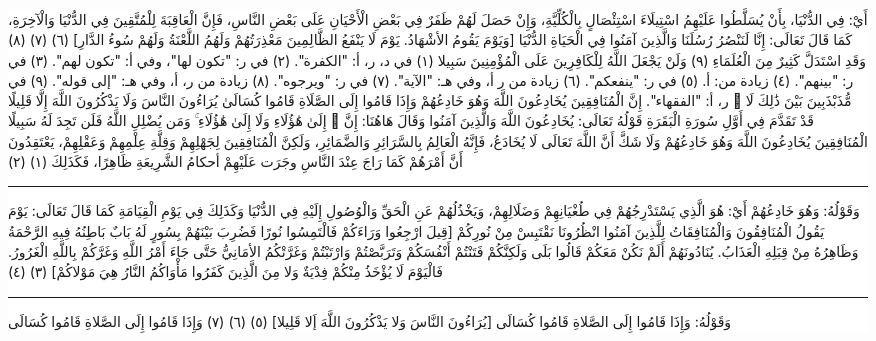 أَيْ: فِي الدُّنْيَا، بِأَنْ يُسَلَّطُوا عَلَيْهِمُ اسْتِيلَاءَ اسْتِئْصَالٍ بِالْكُلِّيَّةِ، وَإِنْ حَصَلَ لَهُمْ ظَفَرٌ فِي بَعْضِ الْأَحْيَانِ عَلَى بَعْضِ النَّاسِ، فَإِنَّ الْعَاقِبَةَ لِلْمُتَّقِينَ فِي الدُّنْيَا وَالْآخِرَةِ، كَمَا قَالَ تَعَالَى: إِنَّا لَنَنْصُرُ رُسُلَنَا وَالَّذِينَ آمَنُوا فِي الْحَيَاةِ الدُّنْيَا [وَيَوْمَ يَقُومُ الأشْهَادُ. يَوْمَ لَا يَنْفَعُ الظَّالِمِينَ مَعْذِرَتُهُمْ وَلَهُمُ اللَّعْنَةُ وَلَهُمْ سُوءُ الدَّارِ]
(٦)
(٧)
(٨)
وَقَدِ اسْتَدَلَّ كَثِيرٌ مِنَ الْعُلَمَاءِ
(٩)
وَلَنْ يَجْعَلَ اللَّهُ لِلْكَافِرِينَ عَلَى الْمُؤْمِنِينَ سَبِيلا
(١)
في د، ر، أ: "الكفرة".
(٢)
في ر: "تكون لها"، وفي أ: "تكون لهم".
(٣)
في ر: "بينهم".
(٤)
زيادة من: أ.
(٥)
في ر: "ينفعكم".
(٦)
زيادة من ر أ، وفي هـ: "الآية".
(٧)
في ر: "ويرجوه".
(٨)
زيادة من ر، أ، وفي هـ: "إلى قوله".
(٩)
في ر، أ: "الفقهاء".
إِنَّ الْمُنَافِقِينَ يُخَادِعُونَ اللَّهَ وَهُوَ خَادِعُهُمْ وَإِذَا قَامُوا إِلَى الصَّلَاةِ قَامُوا كُسَالَىٰ يُرَاءُونَ النَّاسَ وَلَا يَذْكُرُونَ اللَّهَ إِلَّا قَلِيلًا

مُّذَبْذَبِينَ بَيْنَ ذَٰلِكَ لَا إِلَىٰ هَٰؤُلَاءِ وَلَا إِلَىٰ هَٰؤُلَاءِ ۚ وَمَن يُضْلِلِ اللَّهُ فَلَن تَجِدَ لَهُ سَبِيلًا

قَدْ تَقَدَّمَ فِي أَوَّلِ سُورَةِ الْبَقَرَةِ قَوْلُهُ تَعَالَى:
يُخَادِعُونَ اللَّهَ وَالَّذِينَ آمَنُوا
وَقَالَ هَاهُنَا:
إِنَّ الْمُنَافِقِينَ يُخَادِعُونَ اللَّهَ وَهُوَ خَادِعُهُمْ
وَلَا شَكَّ أَنَّ اللَّهَ تَعَالَى لَا يُخَادَعُ، فَإِنَّهُ الْعَالِمُ بِالسَّرَائِرِ وَالضَّمَائِرِ، وَلَكِنَّ الْمُنَافِقِينَ لِجَهْلِهِمْ وَقِلَّةِ عِلْمِهِمْ وَعَقْلِهِمْ، يَعْتَقِدُونَ أَنَّ أَمْرَهُمْ كَمَا رَاجَ عِنْدَ النَّاسِ وجَرَت عَلَيْهِمْ أحكامُ الشَّرِيعَةِ ظَاهِرًا، فَكَذَلِكَ
(١)
(٢)
* * *
وَقَوْلُهُ:
وَهُوَ خَادِعُهُمْ
أَيْ: هُوَ الَّذِي يَسْتَدْرِجُهُمْ فِي طُغْيَانِهِمْ وَضَلَالِهِمْ، وَيَخْذُلُهُمْ عَنِ الْحَقِّ وَالْوُصُولِ إِلَيْهِ فِي الدُّنْيَا وَكَذَلِكَ فِي يَوْمِ الْقِيَامَةِ كَمَا قَالَ تَعَالَى: يَوْمَ يَقُولُ الْمُنَافِقُونَ وَالْمُنَافِقَاتُ لِلَّذِينَ آمَنُوا انْظُرُونَا نَقْتَبِسْ مِنْ نُورِكُمْ [قِيلَ ارْجِعُوا وَرَاءَكُمْ فَالْتَمِسُوا نُورًا فَضُرِبَ بَيْنَهُمْ بِسُورٍ لَهُ بَابٌ بَاطِنُهُ فِيهِ الرَّحْمَةُ وَظَاهِرُهُ مِنْ قِبَلِهِ الْعَذَابُ. يُنَادُونَهُمْ أَلَمْ نَكُنْ مَعَكُمْ قَالُوا بَلَى وَلَكِنَّكُمْ فَتَنْتُمْ أَنْفُسَكُمْ وَتَرَبَّصْتُمْ وَارْتَبْتُمْ وَغَرَّتْكُمُ الأمَانِيُّ حَتَّى جَاءَ أَمْرُ اللَّهِ وَغَرَّكُمْ بِاللَّهِ الْغَرُورُ. فَالْيَوْمَ لَا يُؤْخَذُ مِنْكُمْ فِدْيَةٌ وَلا مِنَ الَّذِينَ كَفَرُوا مَأْوَاكُمُ النَّارُ هِيَ مَوْلاكُمْ]
(٣)
(٤)
* * *
وَقَوْلُهُ: وَإِذَا قَامُوا إِلَى الصَّلاةِ قَامُوا كُسَالَى [يُرَاءُونَ النَّاسَ وَلا يَذْكُرُونَ اللَّهَ إَلا قَلِيلا]
(٥)
(٦)
(٧)
وَإِذَا قَامُوا إِلَى الصَّلاةِ قَامُوا كُسَالَى